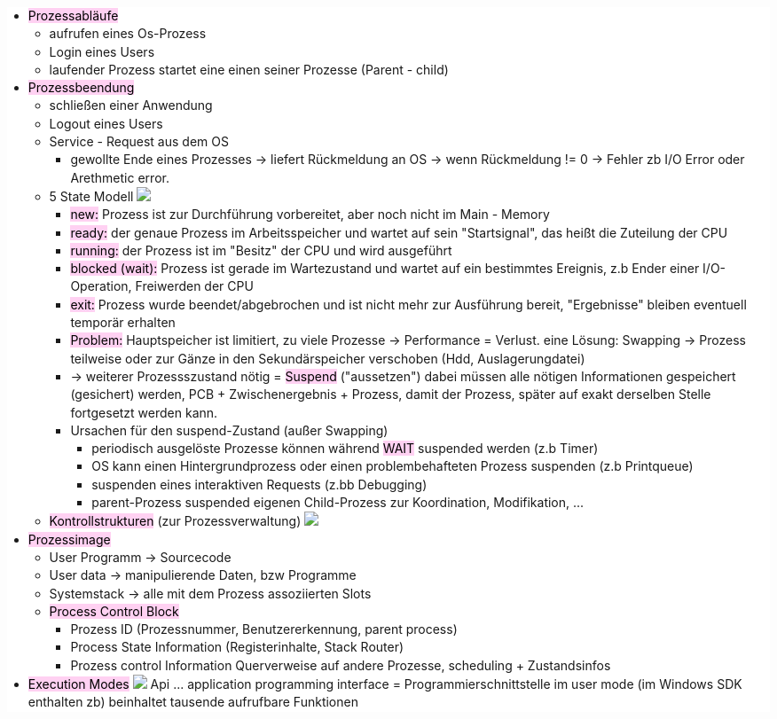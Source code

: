 - <mark style="background: #FFB8EBA6;">Prozessabläufe</mark>
	- aufrufen eines Os-Prozess
	- Login eines Users
	- laufender Prozess startet eine einen seiner Prozesse (Parent - child)
- <mark style="background: #FFB8EBA6;">Prozessbeendung</mark>
	- schließen einer Anwendung    
	- Logout eines Users            
	- Service - Request aus dem OS  
		- gewollte Ende eines Prozesses → liefert Rückmeldung an OS →  wenn Rückmeldung != 0 → Fehler zb I/O Error oder Arethmetic error. 	    
	- 5 State Modell
		![](bum.excalidraw.svg)
		- <mark style="background: #FFB8EBA6;">new:</mark> Prozess ist zur Durchführung vorbereitet, aber noch nicht im Main - Memory
		- <mark style="background: #FFB8EBA6;">ready:</mark> der genaue Prozess im Arbeitsspeicher und wartet auf sein "Startsignal", das heißt die Zuteilung der CPU
		- <mark style="background: #FFB8EBA6;">running:</mark> der Prozess ist im "Besitz" der CPU und wird ausgeführt
		- <mark style="background: #FFB8EBA6;">blocked (wait):</mark> Prozess ist gerade im Wartezustand und wartet auf ein bestimmtes Ereignis, z.b Ender einer I/O-Operation, Freiwerden der CPU
		- <mark style="background: #FFB8EBA6;">exit:</mark> Prozess wurde beendet/abgebrochen und ist nicht mehr zur Ausführung bereit, "Ergebnisse" bleiben eventuell temporär erhalten
		- <mark style="background: #FFB8EBA6;">Problem:</mark> Hauptspeicher ist limitiert, zu viele Prozesse → Performance = Verlust. eine Lösung: Swapping → Prozess teilweise oder zur Gänze in den Sekundärspeicher verschoben (Hdd, Auslagerungdatei)
		- → weiterer Prozessszustand nötig = <mark style="background: #FFB8EBA6;">Suspend</mark> ("aussetzen") dabei müssen alle nötigen Informationen gespeichert (gesichert) werden, PCB + Zwischenergebnis + Prozess, damit der Prozess, später auf exakt derselben Stelle fortgesetzt werden kann.
		- Ursachen für den suspend-Zustand (außer Swapping)
			- periodisch ausgelöste Prozesse können während <mark style="background: #FFB8EBA6;">WAIT</mark> suspended werden (z.b Timer)
			- OS kann einen  Hintergrundprozess oder einen problembehafteten Prozess suspenden (z.b Printqueue) 
			- suspenden eines interaktiven Requests (z.bb Debugging)
			- parent-Prozess suspended eigenen Child-Prozess zur Koordination, Modifikation, ...
	- <mark style="background: #FFB8EBA6;">Kontrollstrukturen</mark> (zur Prozessverwaltung)
		 ![](dr_Tu_35_2023_13.excalidraw.svg)
- <mark style="background: #FFB8EBA6;">Prozessimage</mark>	
	- User Programm → Sourcecode
	- User data → manipulierende Daten, bzw Programme
	- Systemstack → alle mit dem Prozess assoziierten Slots
	- <mark style="background: #FFB8EBA6;">Process Control Block</mark>
		- Prozess ID (Prozessnummer, Benutzererkennung, parent process)
		- Process State Information (Registerinhalte, Stack Router)
		- Prozess control Information Querverweise auf andere Prozesse, scheduling + Zustandsinfos
- <mark style="background: #FFB8EBA6;">Execution Modes</mark> 
![](dr_We_27_2023_37.excalidraw.svg)
Api ... application programming interface 
	= Programmierschnittstelle im user mode
	(im Windows SDK enthalten zb)
beinhaltet tausende aufrufbare Funktionen
